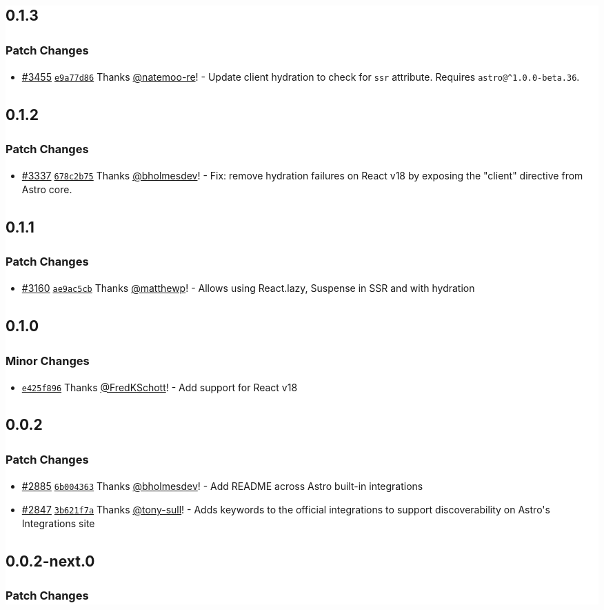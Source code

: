 ## 0.1.3

### Patch Changes

- [#3455](https://github.com/withastro/astro/pull/3455) [`e9a77d86`](https://github.com/withastro/astro/commit/e9a77d861907adccfa75811f9aaa555f186d78f8) Thanks [@natemoo-re](https://github.com/natemoo-re)! - Update client hydration to check for `ssr` attribute. Requires `astro@^1.0.0-beta.36`.

## 0.1.2

### Patch Changes

- [#3337](https://github.com/withastro/astro/pull/3337) [`678c2b75`](https://github.com/withastro/astro/commit/678c2b7523c7f10cfdf2eb5a73aa2bbb7e5cbc07) Thanks [@bholmesdev](https://github.com/bholmesdev)! - Fix: remove hydration failures on React v18 by exposing the "client" directive from Astro core.

## 0.1.1

### Patch Changes

- [#3160](https://github.com/withastro/astro/pull/3160) [`ae9ac5cb`](https://github.com/withastro/astro/commit/ae9ac5cbdceba0687d83d56d9d5f80479ab88710) Thanks [@matthewp](https://github.com/matthewp)! - Allows using React.lazy, Suspense in SSR and with hydration

## 0.1.0

### Minor Changes

- [`e425f896`](https://github.com/withastro/astro/commit/e425f896b668d98033ad3b998b50c1f28bc7f6ee) Thanks [@FredKSchott](https://github.com/FredKSchott)! - Add support for React v18

## 0.0.2

### Patch Changes

- [#2885](https://github.com/withastro/astro/pull/2885) [`6b004363`](https://github.com/withastro/astro/commit/6b004363f99f27e581d1e2d53a2ebff39d7afb8a) Thanks [@bholmesdev](https://github.com/bholmesdev)! - Add README across Astro built-in integrations

* [#2847](https://github.com/withastro/astro/pull/2847) [`3b621f7a`](https://github.com/withastro/astro/commit/3b621f7a613b45983b090794fa7c015f23ed6140) Thanks [@tony-sull](https://github.com/tony-sull)! - Adds keywords to the official integrations to support discoverability on Astro's Integrations site

## 0.0.2-next.0

### Patch Changes
